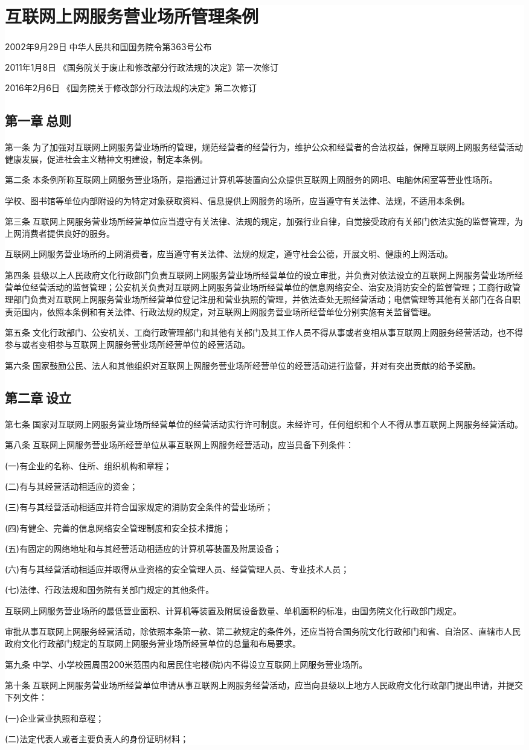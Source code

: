 # 互联网上网服务营业场所管理条例

2002年9月29日 中华人民共和国国务院令第363号公布

2011年1月8日 《国务院关于废止和修改部分行政法规的决定》第一次修订　

2016年2月6日 《国务院关于修改部分行政法规的决定》第二次修订　



## 第一章 总则

第一条 为了加强对互联网上网服务营业场所的管理，规范经营者的经营行为，维护公众和经营者的合法权益，保障互联网上网服务经营活动健康发展，促进社会主义精神文明建设，制定本条例。

第二条 本条例所称互联网上网服务营业场所，是指通过计算机等装置向公众提供互联网上网服务的网吧、电脑休闲室等营业性场所。

学校、图书馆等单位内部附设的为特定对象获取资料、信息提供上网服务的场所，应当遵守有关法律、法规，不适用本条例。

第三条 互联网上网服务营业场所经营单位应当遵守有关法律、法规的规定，加强行业自律，自觉接受政府有关部门依法实施的监督管理，为上网消费者提供良好的服务。

互联网上网服务营业场所的上网消费者，应当遵守有关法律、法规的规定，遵守社会公德，开展文明、健康的上网活动。

第四条 县级以上人民政府文化行政部门负责互联网上网服务营业场所经营单位的设立审批，并负责对依法设立的互联网上网服务营业场所经营单位经营活动的监督管理；公安机关负责对互联网上网服务营业场所经营单位的信息网络安全、治安及消防安全的监督管理；工商行政管理部门负责对互联网上网服务营业场所经营单位登记注册和营业执照的管理，并依法查处无照经营活动；电信管理等其他有关部门在各自职责范围内，依照本条例和有关法律、行政法规的规定，对互联网上网服务营业场所经营单位分别实施有关监督管理。

第五条 文化行政部门、公安机关、工商行政管理部门和其他有关部门及其工作人员不得从事或者变相从事互联网上网服务经营活动，也不得参与或者变相参与互联网上网服务营业场所经营单位的经营活动。

第六条 国家鼓励公民、法人和其他组织对互联网上网服务营业场所经营单位的经营活动进行监督，并对有突出贡献的给予奖励。

## 第二章 设立

第七条 国家对互联网上网服务营业场所经营单位的经营活动实行许可制度。未经许可，任何组织和个人不得从事互联网上网服务经营活动。

第八条 互联网上网服务营业场所经营单位从事互联网上网服务经营活动，应当具备下列条件：

(一)有企业的名称、住所、组织机构和章程；

(二)有与其经营活动相适应的资金；

(三)有与其经营活动相适应并符合国家规定的消防安全条件的营业场所；

(四)有健全、完善的信息网络安全管理制度和安全技术措施；

(五)有固定的网络地址和与其经营活动相适应的计算机等装置及附属设备；

(六)有与其经营活动相适应并取得从业资格的安全管理人员、经营管理人员、专业技术人员；

(七)法律、行政法规和国务院有关部门规定的其他条件。

互联网上网服务营业场所的最低营业面积、计算机等装置及附属设备数量、单机面积的标准，由国务院文化行政部门规定。

审批从事互联网上网服务经营活动，除依照本条第一款、第二款规定的条件外，还应当符合国务院文化行政部门和省、自治区、直辖市人民政府文化行政部门规定的互联网上网服务营业场所经营单位的总量和布局要求。

第九条 中学、小学校园周围200米范围内和居民住宅楼(院)内不得设立互联网上网服务营业场所。

第十条 互联网上网服务营业场所经营单位申请从事互联网上网服务经营活动，应当向县级以上地方人民政府文化行政部门提出申请，并提交下列文件：

(一)企业营业执照和章程；

(二)法定代表人或者主要负责人的身份证明材料；
